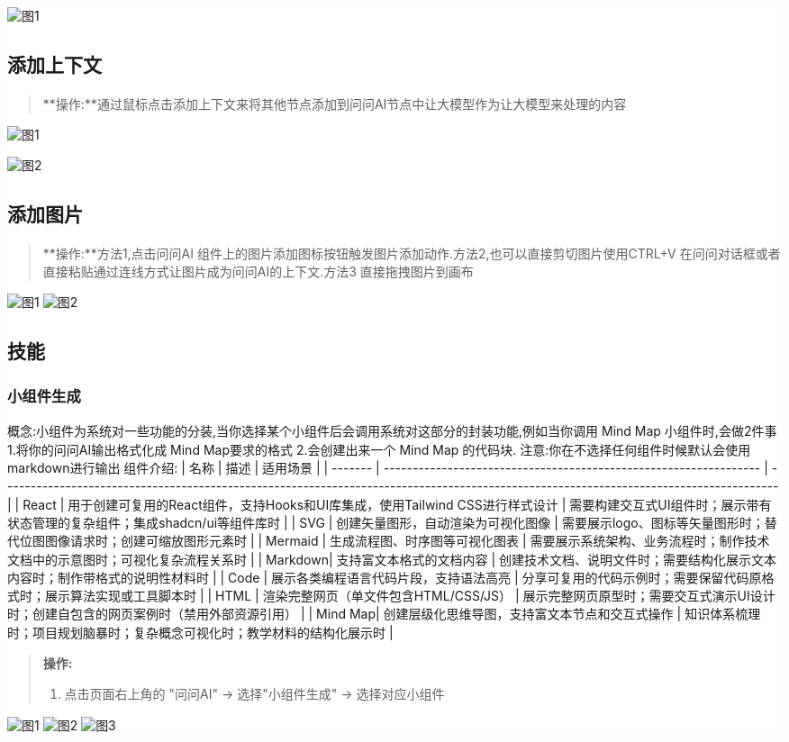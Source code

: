 ![图1](/images/2025-04-26-12-48-50.webp)
## 添加上下文

> **操作:**通过鼠标点击添加上下文来将其他节点添加到问问AI节点中让大模型作为让大模型来处理的内容

![图1](/images/2025-04-26-15-30-56.webp)

![图2](/images/2025-04-26-15-31-11.webp)
## 添加图片

> **操作:**方法1,点击问问AI 组件上的图片添加图标按钮触发图片添加动作.方法2,也可以直接剪切图片使用CTRL+V 在问问对话框或者直接粘贴通过连线方式让图片成为问问AI的上下文.方法3 直接拖拽图片到画布

![图1](/images/2025-04-26-15-31-22.webp)
![图2](/images/2025-04-26-15-31-31.webp)



## 技能

### 小组件生成

概念:小组件为系统对一些功能的分装,当你选择某个小组件后会调用系统对这部分的封装功能,例如当你调用 Mind Map 小组件时,会做2件事 1.将你的问问AI输出格式化成 Mind Map要求的格式 2.会创建出来一个 Mind Map 的代码块.
注意:你在不选择任何组件时候默认会使用markdown进行输出
组件介绍:
| 名称    | 描述                                                              | 适用场景                                                                                                                               |
| ------- | ----------------------------------------------------------------- | -------------------------------------------------------------------------------------------------------------------------------------- |
| React   | 用于创建可复用的React组件，支持Hooks和UI库集成，使用Tailwind CSS进行样式设计 | 需要构建交互式UI组件时；展示带有状态管理的复杂组件；集成shadcn/ui等组件库时                                                              |
| SVG     | 创建矢量图形，自动渲染为可视化图像                                  | 需要展示logo、图标等矢量图形时；替代位图图像请求时；创建可缩放图形元素时                                                                   |
| Mermaid | 生成流程图、时序图等可视化图表                                    | 需要展示系统架构、业务流程时；制作技术文档中的示意图时；可视化复杂流程关系时                                                               |
| Markdown| 支持富文本格式的文档内容                                          | 创建技术文档、说明文件时；需要结构化展示文本内容时；制作带格式的说明性材料时                                                               |
| Code    | 展示各类编程语言代码片段，支持语法高亮                              | 分享可复用的代码示例时；需要保留代码原格式时；展示算法实现或工具脚本时                                                                   |
| HTML    | 渲染完整网页（单文件包含HTML/CSS/JS）                             | 展示完整网页原型时；需要交互式演示UI设计时；创建自包含的网页案例时（禁用外部资源引用）                                                     |
| Mind Map| 创建层级化思维导图，支持富文本节点和交互式操作                      | 知识体系梳理时；项目规划脑暴时；复杂概念可视化时；教学材料的结构化展示时                                                                   |


> **操作:**
> 1. 点击页面右上角的 "问问AI" → 选择"小组件生成" → 选择对应小组件

![图1](/images/2025-04-26-15-07-23.webp)
![图2](/images/2025-04-26-15-07-41.webp)
![图3](/images/2025-04-26-15-07-50.webp)
